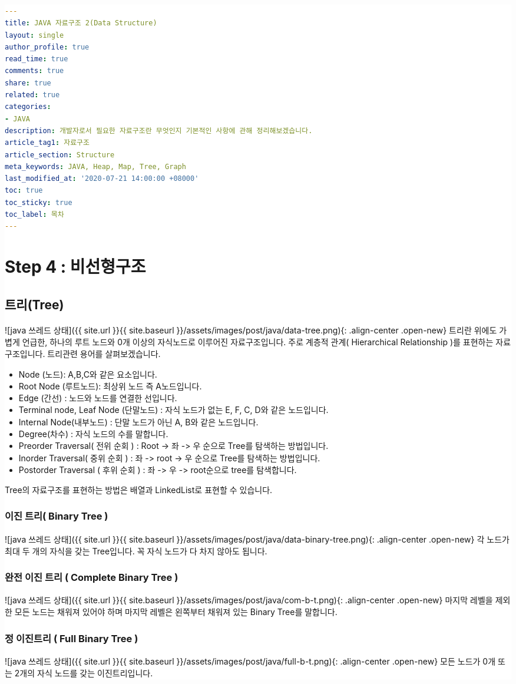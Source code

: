 ```yaml
---
title: JAVA 자료구조 2(Data Structure)
layout: single
author_profile: true
read_time: true
comments: true
share: true
related: true
categories:
- JAVA
description: 개발자로서 필요한 자료구조란 무엇인지 기본적인 사항에 관해 정리해보겠습니다.
article_tag1: 자료구조
article_section: Structure
meta_keywords: JAVA, Heap, Map, Tree, Graph
last_modified_at: '2020-07-21 14:00:00 +08000'
toc: true
toc_sticky: true
toc_label: 목차
---
```

# Step 4 : 비선형구조  
## 트리(Tree)
![java 쓰레드 상태]({{ site.url }}{{ site.baseurl }}/assets/images/post/java/data-tree.png){: .align-center .open-new}
트리란 위에도 가볍게 언급한, 하나의 루트 노드와 0개 이상의 자식노드로 이루어진 자료구조입니다. 주로 계층적 관계( Hierarchical Relationship )를 표현하는 자료구조입니다.  트리관련 용어를 살펴보겠습니다.
 - Node (노드): A,B,C와 같은 요소입니다.
 - Root Node (루트노드): 최상위 노드 즉 A노드입니다.
 - Edge (간선) : 노드와 노드를 연결한 선입니다.
 - Terminal node, Leaf Node (단말노드) : 자식 노드가 없는 E, F, C, D와 같은 노드입니다.
 - Internal Node(내부노드) : 단말 노드가 아닌 A, B와 같은 노드입니다. 
 - Degree(차수) : 자식 노드의 수를 말합니다.  
 - Preorder Traversal( 전위 순회 ) : Root -> 좌 -> 우 순으로 Tree를 탐색하는 방법입니다.
 - Inorder Traversal( 중위 순회 ) : 좌 -> root -> 우 순으로 Tree를 탐색하는 방법입니다.
 - Postorder Traversal ( 후위 순회 ) : 좌 -> 우 -> root순으로 tree를 탐색합니다.

Tree의 자료구조를 표현하는 방법은 배열과 LinkedList로 표현할 수 있습니다.

### 이진 트리( Binary Tree )
![java 쓰레드 상태]({{ site.url }}{{ site.baseurl }}/assets/images/post/java/data-binary-tree.png){: .align-center .open-new}
각 노드가 최대 두 개의 자식을 갖는 Tree입니다. 꼭 자식 노드가 다 차지 않아도 됩니다. 

### 완전 이진 트리 ( Complete Binary Tree )
![java 쓰레드 상태]({{ site.url }}{{ site.baseurl }}/assets/images/post/java/com-b-t.png){: .align-center .open-new}
마지막 레벨을 제외한 모든 노드는 채워져 있어야 하며 마지막 레벨은 왼쪽부터 채워져 있는 Binary Tree를 말합니다. 

### 정 이진트리 ( Full Binary Tree ) 
![java 쓰레드 상태]({{ site.url }}{{ site.baseurl }}/assets/images/post/java/full-b-t.png){: .align-center .open-new}
모든 노드가 0개 또는 2개의 자식 노드를 갖는 이진트리입니다.
